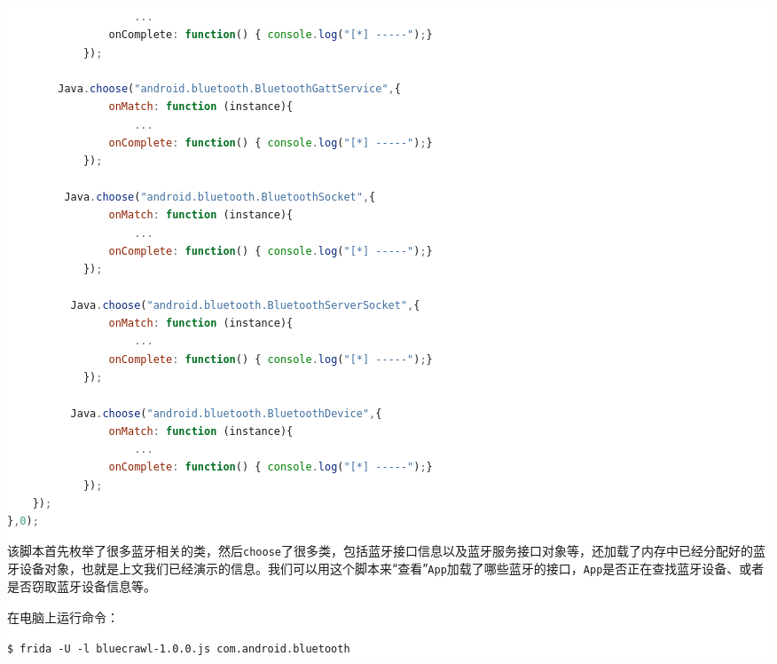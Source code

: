 ```js
					...
				onComplete: function() { console.log("[*] -----");}
			});

		Java.choose("android.bluetooth.BluetoothGattService",{
				onMatch: function (instance){
					...
				onComplete: function() { console.log("[*] -----");}
			});

		 Java.choose("android.bluetooth.BluetoothSocket",{
				onMatch: function (instance){
					...
				onComplete: function() { console.log("[*] -----");}
			});

		  Java.choose("android.bluetooth.BluetoothServerSocket",{
				onMatch: function (instance){
					...
				onComplete: function() { console.log("[*] -----");}
			});

		  Java.choose("android.bluetooth.BluetoothDevice",{
				onMatch: function (instance){
					...
				onComplete: function() { console.log("[*] -----");}
			});
	});
},0);
```

该脚本首先枚举了很多蓝牙相关的类，然后`choose`了很多类，包括蓝牙接口信息以及蓝牙服务接口对象等，还加载了内存中已经分配好的蓝牙设备对象，也就是上文我们已经演示的信息。我们可以用这个脚本来“查看”`App`加载了哪些蓝牙的接口，`App`是否正在查找蓝牙设备、或者是否窃取蓝牙设备信息等。

在电脑上运行命令：

```
$ frida -U -l bluecrawl-1.0.0.js com.android.bluetooth
```
